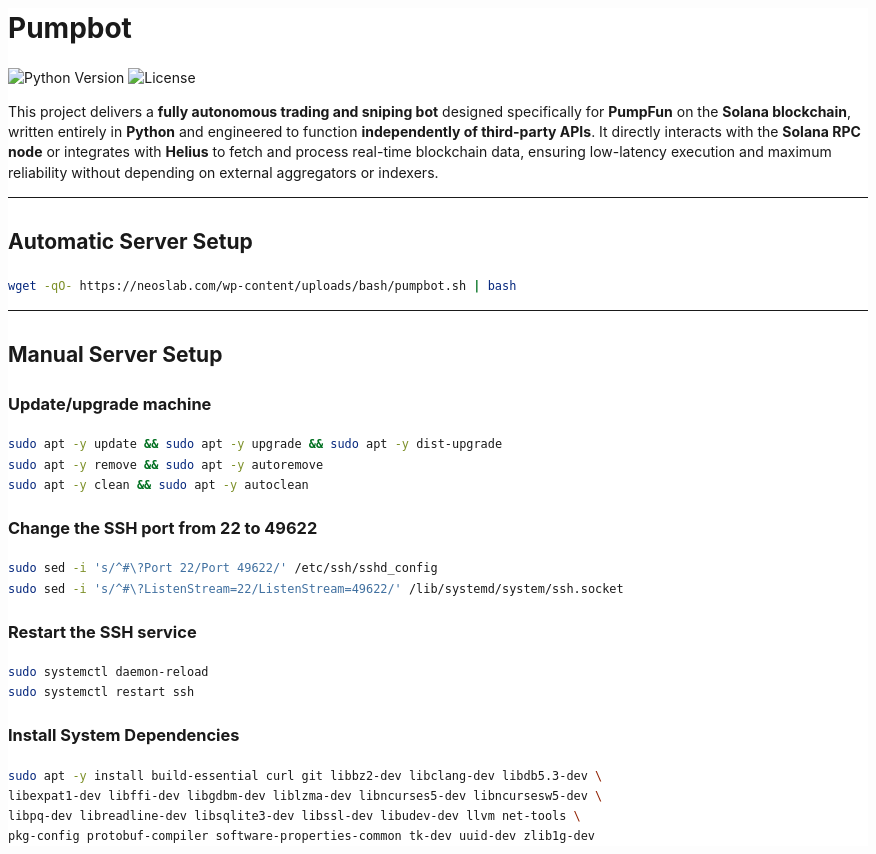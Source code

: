 # Pumpbot

![Python Version](https://img.shields.io/badge/python-3.12%2B-blue)
![License](https://img.shields.io/badge/license-MIT-green)

This project delivers a **fully autonomous trading and sniping bot** designed specifically for **PumpFun** on the **Solana blockchain**, written entirely in **Python** and engineered to function **independently of third-party APIs**. It directly interacts with the **Solana RPC node** or integrates with **Helius** to fetch and process real-time blockchain data, ensuring low-latency execution and maximum reliability without depending on external aggregators or indexers.

* * *

## Automatic Server Setup

```bash
wget -qO- https://neoslab.com/wp-content/uploads/bash/pumpbot.sh | bash
```

* * *

## Manual Server Setup

### Update/upgrade machine

```bash
sudo apt -y update && sudo apt -y upgrade && sudo apt -y dist-upgrade
sudo apt -y remove && sudo apt -y autoremove
sudo apt -y clean && sudo apt -y autoclean
```

### Change the SSH port from 22 to 49622

```bash
sudo sed -i 's/^#\?Port 22/Port 49622/' /etc/ssh/sshd_config
sudo sed -i 's/^#\?ListenStream=22/ListenStream=49622/' /lib/systemd/system/ssh.socket
```

### Restart the SSH service

```bash
sudo systemctl daemon-reload
sudo systemctl restart ssh
```

### Install System Dependencies

```bash
sudo apt -y install build-essential curl git libbz2-dev libclang-dev libdb5.3-dev \
libexpat1-dev libffi-dev libgdbm-dev liblzma-dev libncurses5-dev libncursesw5-dev \
libpq-dev libreadline-dev libsqlite3-dev libssl-dev libudev-dev llvm net-tools \
pkg-config protobuf-compiler software-properties-common tk-dev uuid-dev zlib1g-dev
```

